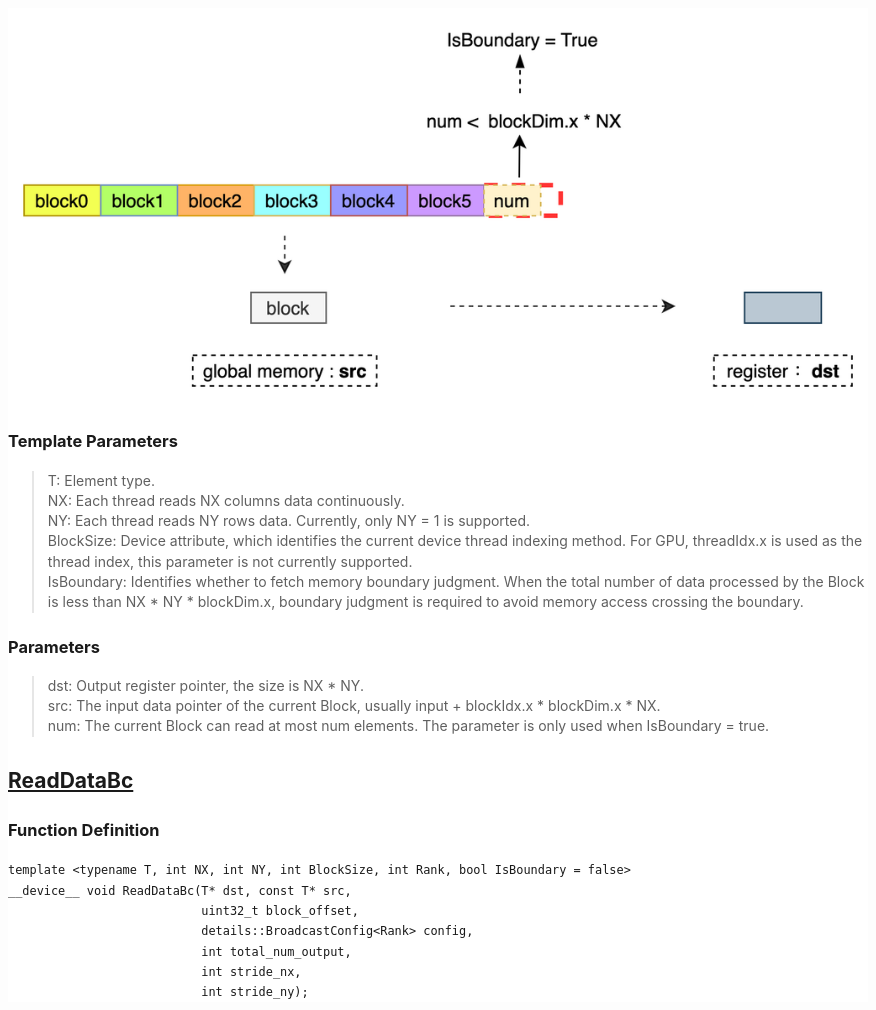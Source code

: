![ReadData](./images/io_read_data.png)

### Template Parameters

> T: Element type. </br>
> NX: Each thread reads NX columns data continuously. </br>
> NY: Each thread reads NY rows data. Currently, only NY = 1 is supported. </br>
> BlockSize: Device attribute, which identifies the current device thread indexing method. For GPU, threadIdx.x is used as the thread index, this parameter is not currently supported. </br>
> IsBoundary: Identifies whether to fetch memory boundary judgment. When the total number of data processed by the Block is less than NX * NY * blockDim.x, boundary judgment is required to avoid memory access crossing the boundary. </br>

### Parameters

> dst: Output register pointer, the size is NX * NY. </br>
> src: The input data pointer of the current Block, usually input + blockIdx.x * blockDim.x * NX.</br>
> num: The current Block can read at most num elements. The parameter is only used when IsBoundary = true.</br>

## [ReadDataBc](https://github.com/PaddlePaddle/Paddle/blob/release/2.2/paddle/fluid/operators/kernel_primitives/datamover_primitives.h#L277)

### Function Definition

```
template <typename T, int NX, int NY, int BlockSize, int Rank, bool IsBoundary = false>
__device__ void ReadDataBc(T* dst, const T* src,
                           uint32_t block_offset,
                           details::BroadcastConfig<Rank> config,
                           int total_num_output,
                           int stride_nx,
                           int stride_ny);
```
